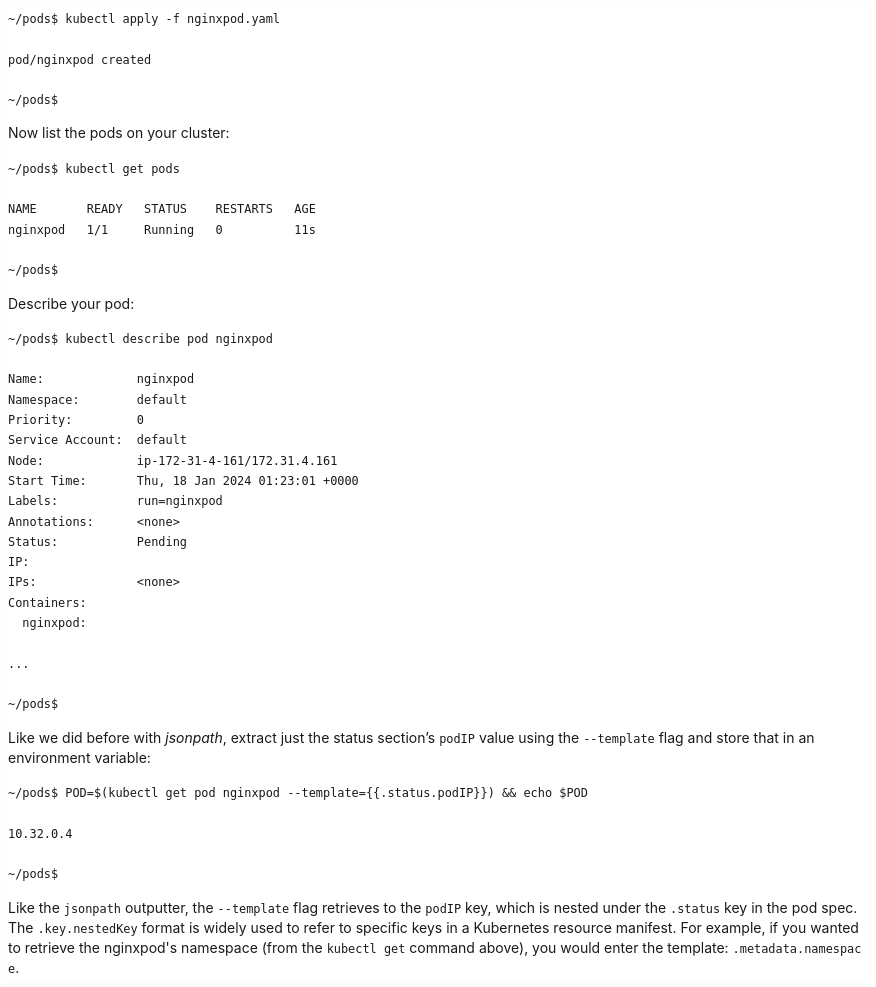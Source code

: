 ```
~/pods$ kubectl apply -f nginxpod.yaml

pod/nginxpod created

~/pods$
```

Now list the pods on your cluster:

```
~/pods$ kubectl get pods

NAME       READY   STATUS    RESTARTS   AGE
nginxpod   1/1     Running   0          11s

~/pods$
```

Describe your pod:

```
~/pods$ kubectl describe pod nginxpod

Name:             nginxpod
Namespace:        default
Priority:         0
Service Account:  default
Node:             ip-172-31-4-161/172.31.4.161
Start Time:       Thu, 18 Jan 2024 01:23:01 +0000
Labels:           run=nginxpod
Annotations:      <none>
Status:           Pending
IP:
IPs:              <none>
Containers:
  nginxpod:

...

~/pods$
```

Like we did before with _jsonpath_, extract just the status section’s `podIP` value using the `--template` flag and
store that in an environment variable:

```
~/pods$ POD=$(kubectl get pod nginxpod --template={{.status.podIP}}) && echo $POD

10.32.0.4

~/pods$
```

Like the `jsonpath` outputter, the `--template` flag retrieves to the `podIP` key, which is nested under the `.status`
key in the pod spec. The `.key.nestedKey` format is widely used to refer to specific keys in a Kubernetes resource
manifest. For example, if you wanted to retrieve the nginxpod's namespace (from the `kubectl get` command above), you
would enter the template: `.metadata.namespace`.
